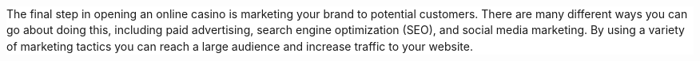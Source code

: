 The final step in opening an online casino is marketing your brand to potential customers. There are many different ways you can go about doing this, including paid advertising, search engine optimization (SEO), and social media marketing. By using a variety of marketing tactics you can reach a large audience and increase traffic to your website.